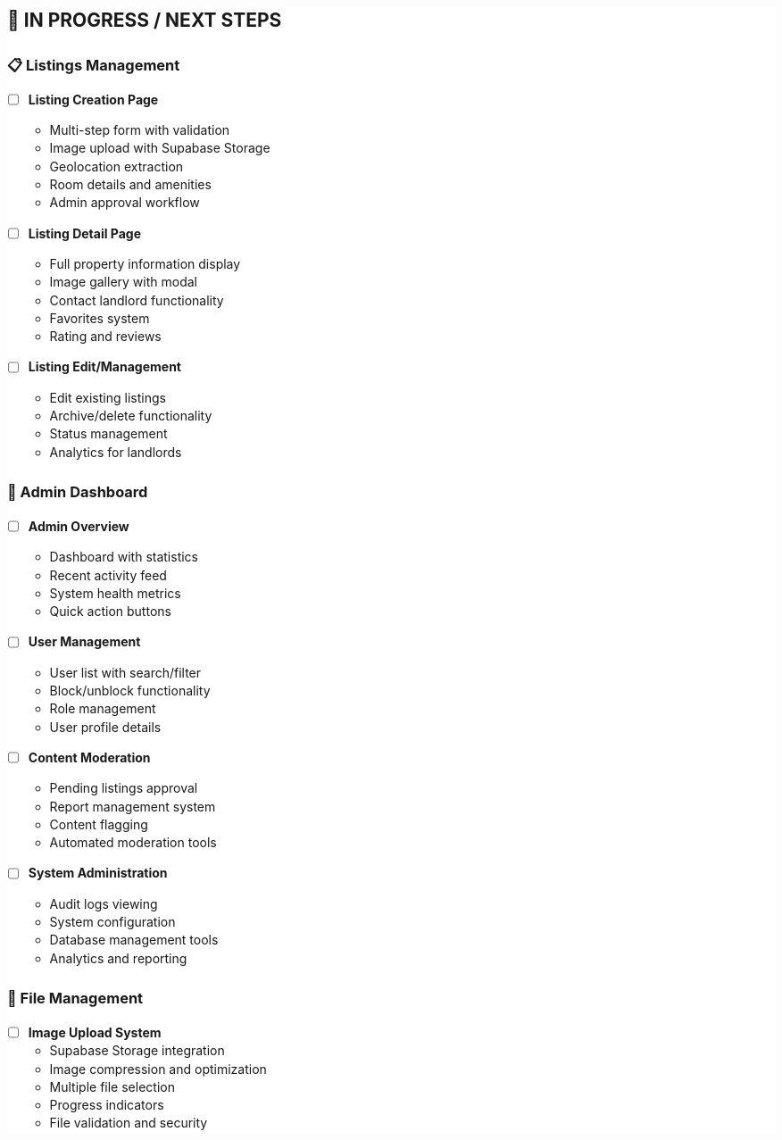 ## 🚧 IN PROGRESS / NEXT STEPS

### 📋 Listings Management
- [ ] **Listing Creation Page**
  - Multi-step form with validation
  - Image upload with Supabase Storage
  - Geolocation extraction
  - Room details and amenities
  - Admin approval workflow

- [ ] **Listing Detail Page**
  - Full property information display
  - Image gallery with modal
  - Contact landlord functionality
  - Favorites system
  - Rating and reviews

- [ ] **Listing Edit/Management**
  - Edit existing listings
  - Archive/delete functionality
  - Status management
  - Analytics for landlords

### 👑 Admin Dashboard
- [ ] **Admin Overview**
  - Dashboard with statistics
  - Recent activity feed
  - System health metrics
  - Quick action buttons

- [ ] **User Management**
  - User list with search/filter
  - Block/unblock functionality
  - Role management
  - User profile details

- [ ] **Content Moderation**
  - Pending listings approval
  - Report management system
  - Content flagging
  - Automated moderation tools

- [ ] **System Administration**
  - Audit logs viewing
  - System configuration
  - Database management tools
  - Analytics and reporting

### 💾 File Management
- [ ] **Image Upload System**
  - Supabase Storage integration
  - Image compression and optimization
  - Multiple file selection
  - Progress indicators
  - File validation and security
